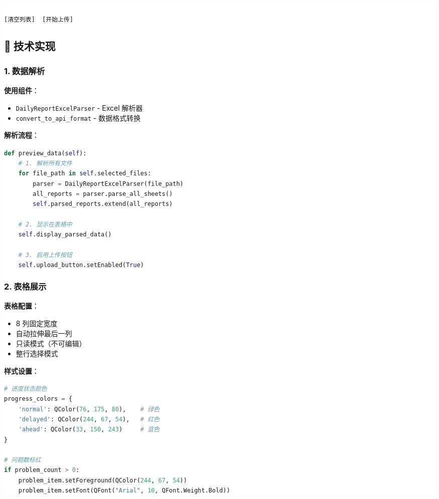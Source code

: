 ```

[清空列表]  [开始上传]
```

## 🔧 技术实现

### 1. 数据解析

**使用组件**：

- `DailyReportExcelParser` - Excel 解析器
- `convert_to_api_format` - 数据格式转换

**解析流程**：

```python
def preview_data(self):
    # 1. 解析所有文件
    for file_path in self.selected_files:
        parser = DailyReportExcelParser(file_path)
        all_reports = parser.parse_all_sheets()
        self.parsed_reports.extend(all_reports)

    # 2. 显示在表格中
    self.display_parsed_data()

    # 3. 启用上传按钮
    self.upload_button.setEnabled(True)
```

### 2. 表格展示

**表格配置**：

- 8 列固定宽度
- 自动拉伸最后一列
- 只读模式（不可编辑）
- 整行选择模式

**样式设置**：

```python
# 进度状态颜色
progress_colors = {
    'normal': QColor(76, 175, 80),    # 绿色
    'delayed': QColor(244, 67, 54),   # 红色
    'ahead': QColor(33, 150, 243)     # 蓝色
}

# 问题数标红
if problem_count > 0:
    problem_item.setForeground(QColor(244, 67, 54))
    problem_item.setFont(QFont("Arial", 10, QFont.Weight.Bold))
```
